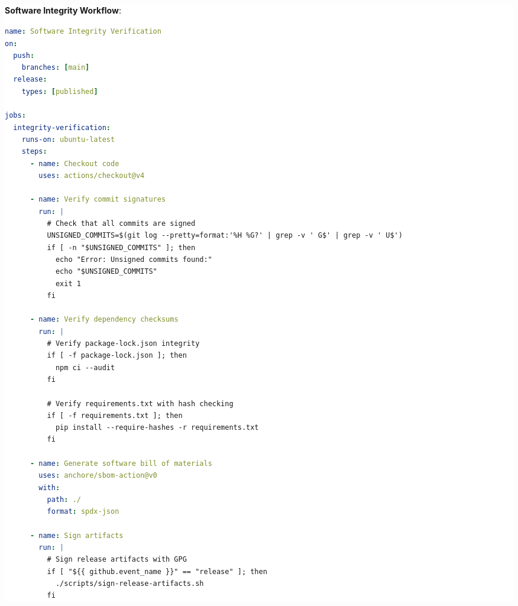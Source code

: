 **Software Integrity Workflow**:
```yaml
name: Software Integrity Verification
on:
  push:
    branches: [main]
  release:
    types: [published]

jobs:
  integrity-verification:
    runs-on: ubuntu-latest
    steps:
      - name: Checkout code
        uses: actions/checkout@v4
        
      - name: Verify commit signatures
        run: |
          # Check that all commits are signed
          UNSIGNED_COMMITS=$(git log --pretty=format:'%H %G?' | grep -v ' G$' | grep -v ' U$')
          if [ -n "$UNSIGNED_COMMITS" ]; then
            echo "Error: Unsigned commits found:"
            echo "$UNSIGNED_COMMITS"
            exit 1
          fi
          
      - name: Verify dependency checksums
        run: |
          # Verify package-lock.json integrity
          if [ -f package-lock.json ]; then
            npm ci --audit
          fi
          
          # Verify requirements.txt with hash checking
          if [ -f requirements.txt ]; then
            pip install --require-hashes -r requirements.txt
          fi
          
      - name: Generate software bill of materials
        uses: anchore/sbom-action@v0
        with:
          path: ./
          format: spdx-json
          
      - name: Sign artifacts
        run: |
          # Sign release artifacts with GPG
          if [ "${{ github.event_name }}" == "release" ]; then
            ./scripts/sign-release-artifacts.sh
          fi
```
